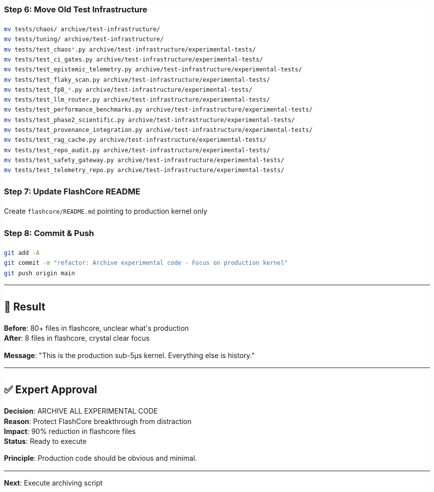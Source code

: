 ### **Step 6: Move Old Test Infrastructure**
```bash
mv tests/chaos/ archive/test-infrastructure/
mv tests/tuning/ archive/test-infrastructure/
mv tests/test_chaos*.py archive/test-infrastructure/experimental-tests/
mv tests/test_ci_gates.py archive/test-infrastructure/experimental-tests/
mv tests/test_epistemic_telemetry.py archive/test-infrastructure/experimental-tests/
mv tests/test_flaky_scan.py archive/test-infrastructure/experimental-tests/
mv tests/test_fp8_*.py archive/test-infrastructure/experimental-tests/
mv tests/test_llm_router.py archive/test-infrastructure/experimental-tests/
mv tests/test_performance_benchmarks.py archive/test-infrastructure/experimental-tests/
mv tests/test_phase2_scientific.py archive/test-infrastructure/experimental-tests/
mv tests/test_provenance_integration.py archive/test-infrastructure/experimental-tests/
mv tests/test_rag_cache.py archive/test-infrastructure/experimental-tests/
mv tests/test_repo_audit.py archive/test-infrastructure/experimental-tests/
mv tests/test_safety_gateway.py archive/test-infrastructure/experimental-tests/
mv tests/test_telemetry_repo.py archive/test-infrastructure/experimental-tests/
```

### **Step 7: Update FlashCore README**
Create `flashcore/README.md` pointing to production kernel only

### **Step 8: Commit & Push**
```bash
git add -A
git commit -m "refactor: Archive experimental code - Focus on production kernel"
git push origin main
```

---

## 🎯 **Result**

**Before**: 80+ files in flashcore, unclear what's production  
**After**: 8 files in flashcore, crystal clear focus  

**Message**: "This is the production sub-5μs kernel. Everything else is history."

---

## ✅ **Expert Approval**

**Decision**: ARCHIVE ALL EXPERIMENTAL CODE  
**Reason**: Protect FlashCore breakthrough from distraction  
**Impact**: 90% reduction in flashcore files  
**Status**: Ready to execute  

**Principle**: Production code should be obvious and minimal.

---

**Next**: Execute archiving script

